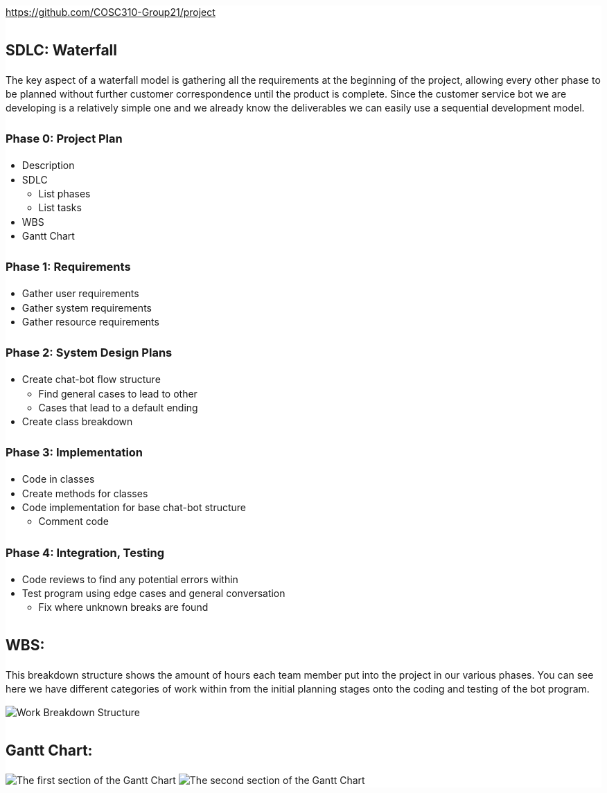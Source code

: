 https://github.com/COSC310-Group21/project

## SDLC: Waterfall
The key aspect of a waterfall model is gathering all the requirements at the beginning of the project, allowing every other phase to be planned without further customer correspondence until the product is complete. Since the customer service bot we are developing is a relatively simple one and we already know the deliverables we can easily use a sequential development model. 

### Phase 0: Project Plan
- Description
- SDLC
  - List phases
  - List tasks
- WBS
- Gantt Chart

### Phase 1: Requirements
- Gather user requirements
- Gather system requirements
- Gather resource requirements

### Phase 2: System Design Plans
- Create chat-bot flow structure
  - Find general cases to lead to other
  - Cases that lead to a default ending
- Create class breakdown

### Phase 3: Implementation 
- Code in classes 
- Create methods for classes
- Code implementation for base chat-bot structure
  - Comment code

### Phase 4: Integration, Testing
- Code reviews to find any potential errors within
- Test program using edge cases and general conversation
  - Fix where unknown breaks are found

## WBS:
This breakdown structure shows the amount of hours each team member put into the project in our various phases. You can see here we have different categories of work within from the initial planning stages onto the coding and testing of the bot program.

![Work Breakdown Structure](https://github.com/COSC310-Group21/310-chat-bot/blob/main/DocumentationIMGS/Work%20Breakdown%20Structure%402x.png)

## Gantt Chart:

![The first section of the Gantt Chart](https://user-images.githubusercontent.com/60419500/110990210-425d1f00-8330-11eb-8bc7-0c4b3b66f177.PNG)
![The second section of the Gantt Chart](https://user-images.githubusercontent.com/60419500/110990212-42f5b580-8330-11eb-901e-144f9686f90a.png)
